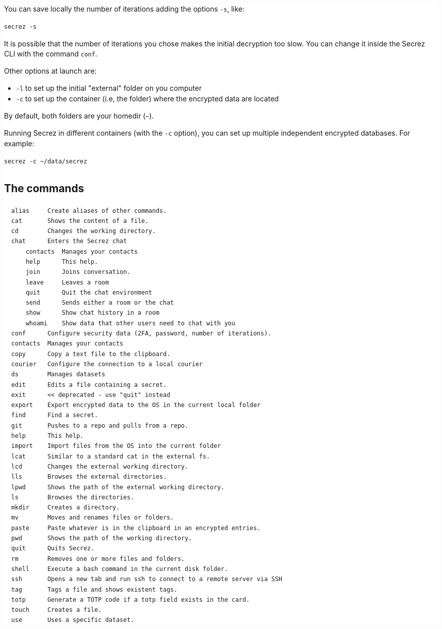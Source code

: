 You can save locally the number of iterations adding the options `-s`, like:

```
secrez -s
```

It is possible that the number of iterations you chose makes the initial decryption too slow. You can change it inside the Secrez CLI with the command `conf`.

Other options at launch are:

- `-l` to set up the initial "external" folder on you computer
- `-c` to set up the container (i.e, the folder) where the encrypted data are located

By default, both folders are your homedir (`~`).

Running Secrez in different containers (with the `-c` option), you can set up multiple independent encrypted databases. For example:

```
secrez -c ~/data/secrez
```

## The commands

```
  alias     Create aliases of other commands.
  cat       Shows the content of a file.
  cd        Changes the working directory.
  chat      Enters the Secrez chat
      contacts  Manages your contacts
      help      This help.
      join      Joins conversation.
      leave     Leaves a room
      quit      Quit the chat environment
      send      Sends either a room or the chat
      show      Show chat history in a room
      whoami    Show data that other users need to chat with you
  conf      Configure security data (2FA, password, number of iterations).
  contacts  Manages your contacts
  copy      Copy a text file to the clipboard.
  courier   Configure the connection to a local courier
  ds        Manages datasets
  edit      Edits a file containing a secret.
  exit      << deprecated - use "quit" instead
  export    Export encrypted data to the OS in the current local folder
  find      Find a secret.
  git       Pushes to a repo and pulls from a repo.
  help      This help.
  import    Import files from the OS into the current folder
  lcat      Similar to a standard cat in the external fs.
  lcd       Changes the external working directory.
  lls       Browses the external directories.
  lpwd      Shows the path of the external working directory.
  ls        Browses the directories.
  mkdir     Creates a directory.
  mv        Moves and renames files or folders.
  paste     Paste whatever is in the clipboard in an encrypted entries.
  pwd       Shows the path of the working directory.
  quit      Quits Secrez.
  rm        Removes one or more files and folders.
  shell     Execute a bash command in the current disk folder.
  ssh       Opens a new tab and run ssh to connect to a remote server via SSH
  tag       Tags a file and shows existent tags.
  totp      Generate a TOTP code if a totp field exists in the card.
  touch     Creates a file.
  use       Uses a specific dataset.
```